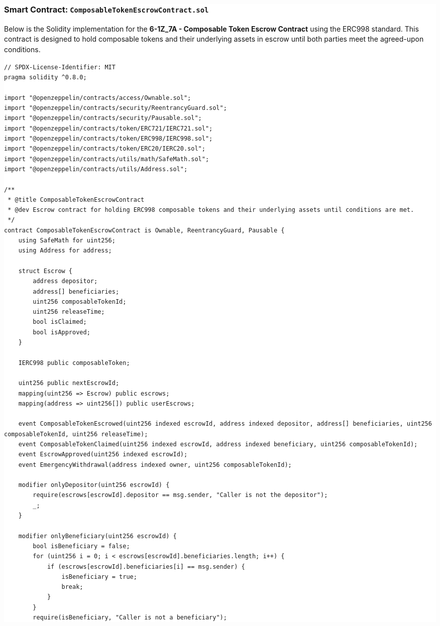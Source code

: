### Smart Contract: `ComposableTokenEscrowContract.sol`

Below is the Solidity implementation for the **6-1Z_7A - Composable Token Escrow Contract** using the ERC998 standard. This contract is designed to hold composable tokens and their underlying assets in escrow until both parties meet the agreed-upon conditions.

```solidity
// SPDX-License-Identifier: MIT
pragma solidity ^0.8.0;

import "@openzeppelin/contracts/access/Ownable.sol";
import "@openzeppelin/contracts/security/ReentrancyGuard.sol";
import "@openzeppelin/contracts/security/Pausable.sol";
import "@openzeppelin/contracts/token/ERC721/IERC721.sol";
import "@openzeppelin/contracts/token/ERC998/IERC998.sol";
import "@openzeppelin/contracts/token/ERC20/IERC20.sol";
import "@openzeppelin/contracts/utils/math/SafeMath.sol";
import "@openzeppelin/contracts/utils/Address.sol";

/**
 * @title ComposableTokenEscrowContract
 * @dev Escrow contract for holding ERC998 composable tokens and their underlying assets until conditions are met.
 */
contract ComposableTokenEscrowContract is Ownable, ReentrancyGuard, Pausable {
    using SafeMath for uint256;
    using Address for address;

    struct Escrow {
        address depositor;
        address[] beneficiaries;
        uint256 composableTokenId;
        uint256 releaseTime;
        bool isClaimed;
        bool isApproved;
    }

    IERC998 public composableToken;

    uint256 public nextEscrowId;
    mapping(uint256 => Escrow) public escrows;
    mapping(address => uint256[]) public userEscrows;

    event ComposableTokenEscrowed(uint256 indexed escrowId, address indexed depositor, address[] beneficiaries, uint256 composableTokenId, uint256 releaseTime);
    event ComposableTokenClaimed(uint256 indexed escrowId, address indexed beneficiary, uint256 composableTokenId);
    event EscrowApproved(uint256 indexed escrowId);
    event EmergencyWithdrawal(address indexed owner, uint256 composableTokenId);

    modifier onlyDepositor(uint256 escrowId) {
        require(escrows[escrowId].depositor == msg.sender, "Caller is not the depositor");
        _;
    }

    modifier onlyBeneficiary(uint256 escrowId) {
        bool isBeneficiary = false;
        for (uint256 i = 0; i < escrows[escrowId].beneficiaries.length; i++) {
            if (escrows[escrowId].beneficiaries[i] == msg.sender) {
                isBeneficiary = true;
                break;
            }
        }
        require(isBeneficiary, "Caller is not a beneficiary");
```